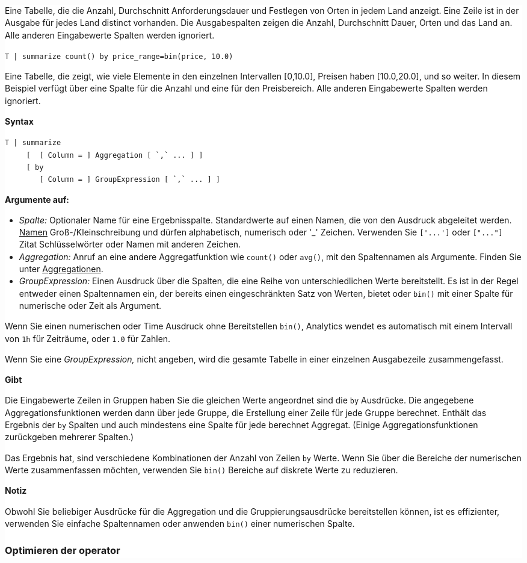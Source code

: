 Eine Tabelle, die die Anzahl, Durchschnitt Anforderungsdauer und Festlegen von Orten in jedem Land anzeigt. Eine Zeile ist in der Ausgabe für jedes Land distinct vorhanden. Die Ausgabespalten zeigen die Anzahl, Durchschnitt Dauer, Orten und das Land an. Alle anderen Eingabewerte Spalten werden ignoriert.


    T | summarize count() by price_range=bin(price, 10.0)

Eine Tabelle, die zeigt, wie viele Elemente in den einzelnen Intervallen [0,10.0], Preisen haben [10.0,20.0], und so weiter. In diesem Beispiel verfügt über eine Spalte für die Anzahl und eine für den Preisbereich. Alle anderen Eingabewerte Spalten werden ignoriert.


**Syntax**

    T | summarize
         [  [ Column = ] Aggregation [ `,` ... ] ]
         [ by
            [ Column = ] GroupExpression [ `,` ... ] ]

**Argumente auf:**

* *Spalte:* Optionaler Name für eine Ergebnisspalte. Standardwerte auf einen Namen, die von den Ausdruck abgeleitet werden. [Namen](#names) Groß-/Kleinschreibung und dürfen alphabetisch, numerisch oder '_' Zeichen. Verwenden Sie `['...']` oder `["..."]` Zitat Schlüsselwörter oder Namen mit anderen Zeichen.
* *Aggregation:* Anruf an eine andere Aggregatfunktion wie `count()` oder `avg()`, mit den Spaltennamen als Argumente. Finden Sie unter [Aggregationen](#aggregations).
* *GroupExpression:* Einen Ausdruck über die Spalten, die eine Reihe von unterschiedlichen Werte bereitstellt. Es ist in der Regel entweder einen Spaltennamen ein, der bereits einen eingeschränkten Satz von Werten, bietet oder `bin()` mit einer Spalte für numerische oder Zeit als Argument. 

Wenn Sie einen numerischen oder Time Ausdruck ohne Bereitstellen `bin()`, Analytics wendet es automatisch mit einem Intervall von `1h` für Zeiträume, oder `1.0` für Zahlen.

Wenn Sie eine *GroupExpression,* nicht angeben, wird die gesamte Tabelle in einer einzelnen Ausgabezeile zusammengefasst.



**Gibt**

Die Eingabewerte Zeilen in Gruppen haben Sie die gleichen Werte angeordnet sind die `by` Ausdrücke. Die angegebene Aggregationsfunktionen werden dann über jede Gruppe, die Erstellung einer Zeile für jede Gruppe berechnet. Enthält das Ergebnis der `by` Spalten und auch mindestens eine Spalte für jede berechnet Aggregat. (Einige Aggregationsfunktionen zurückgeben mehrerer Spalten.)

Das Ergebnis hat, sind verschiedene Kombinationen der Anzahl von Zeilen `by` Werte. Wenn Sie über die Bereiche der numerischen Werte zusammenfassen möchten, verwenden Sie `bin()` Bereiche auf diskrete Werte zu reduzieren.

**Notiz**

Obwohl Sie beliebiger Ausdrücke für die Aggregation und die Gruppierungsausdrücke bereitstellen können, ist es effizienter, verwenden Sie einfache Spaltennamen oder anwenden `bin()` einer numerischen Spalte.



### <a name="take-operator"></a>Optimieren der operator
